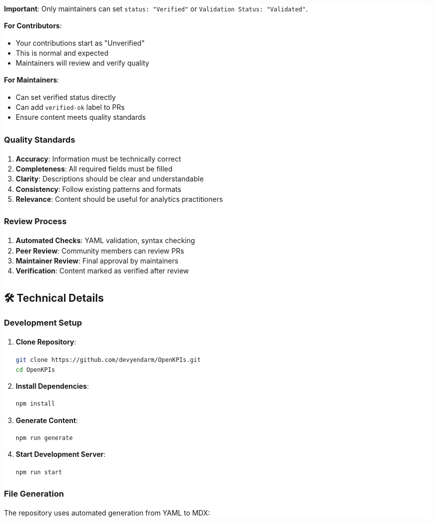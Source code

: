 **Important**: Only maintainers can set `status: "Verified"` or `Validation Status: "Validated"`.

**For Contributors**:
- Your contributions start as "Unverified"
- This is normal and expected
- Maintainers will review and verify quality

**For Maintainers**:
- Can set verified status directly
- Can add `verified-ok` label to PRs
- Ensure content meets quality standards

### Quality Standards

1. **Accuracy**: Information must be technically correct
2. **Completeness**: All required fields must be filled
3. **Clarity**: Descriptions should be clear and understandable
4. **Consistency**: Follow existing patterns and formats
5. **Relevance**: Content should be useful for analytics practitioners

### Review Process

1. **Automated Checks**: YAML validation, syntax checking
2. **Peer Review**: Community members can review PRs
3. **Maintainer Review**: Final approval by maintainers
4. **Verification**: Content marked as verified after review

## 🛠️ Technical Details

### Development Setup

1. **Clone Repository**:
   ```bash
   git clone https://github.com/devyendarm/OpenKPIs.git
   cd OpenKPIs
   ```

2. **Install Dependencies**:
   ```bash
   npm install
   ```

3. **Generate Content**:
   ```bash
   npm run generate
   ```

4. **Start Development Server**:
   ```bash
   npm run start
   ```

### File Generation

The repository uses automated generation from YAML to MDX:

